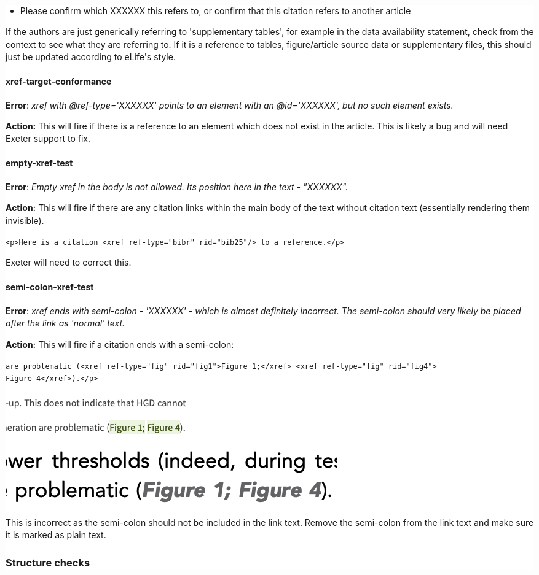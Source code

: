 * Please confirm which XXXXXX this refers to, or confirm that this citation refers to another article

If the authors are just generically referring to 'supplementary tables', for example in the data availability statement, check from the context to see what they are referring to. If it is a reference to tables, figure/article source data or supplementary files, this should just be updated according to eLife's style.

#### xref-target-conformance

**Error**: _xref with @ref-type='XXXXXX' points to an element with an @id='XXXXXX', but no such element exists._

**Action:** This will fire if there is a reference to an element which does not exist in the article. This is likely a bug and will need Exeter support to fix.

#### empty-xref-test

**Error**: _Empty xref in the body is not allowed. Its position here in the text - "XXXXXX"._

**Action:** This will fire if there are any citation links within the main body of the text without citation text \(essentially rendering them invisible\). 

```text
<p>Here is a citation <xref ref-type="bibr" rid="bib25"/> to a reference.</p>
```

Exeter will need to correct this. 

#### semi-colon-xref-test

**Error**: _xref ends with semi-colon - 'XXXXXX' - which is almost definitely incorrect. The semi-colon should very likely be placed after the link as 'normal' text._

**Action:** This will fire if a citation ends with a semi-colon:

```text
are problematic (<xref ref-type="fig" rid="fig1">Figure 1;</xref> <xref ref-type="fig" rid="fig4">
Figure 4</xref>).</p>
```

![](../../../.gitbook/assets/screenshot-2021-03-15-at-08.59.34.png)

![](../../../.gitbook/assets/screenshot-2021-03-15-at-09.02.06.png)

This is incorrect as the semi-colon should not be included in the link text. Remove the semi-colon from the link text and make sure it is marked as plain text. 

### Structure checks
